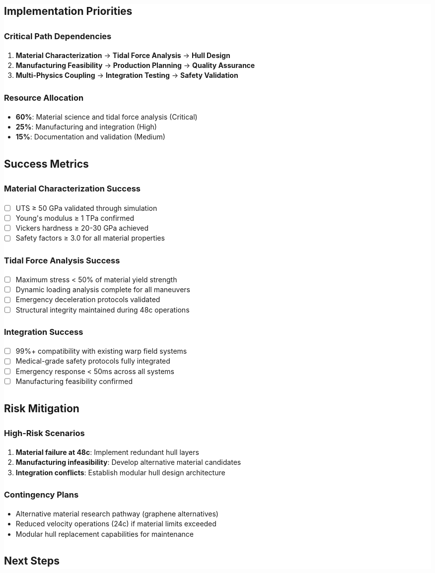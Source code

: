 ## Implementation Priorities

### Critical Path Dependencies

1. **Material Characterization** → **Tidal Force Analysis** → **Hull Design**
2. **Manufacturing Feasibility** → **Production Planning** → **Quality Assurance**  
3. **Multi-Physics Coupling** → **Integration Testing** → **Safety Validation**

### Resource Allocation

- **60%**: Material science and tidal force analysis (Critical)
- **25%**: Manufacturing and integration (High)
- **15%**: Documentation and validation (Medium)

## Success Metrics

### Material Characterization Success
- [ ] UTS ≥ 50 GPa validated through simulation
- [ ] Young's modulus ≥ 1 TPa confirmed  
- [ ] Vickers hardness ≥ 20-30 GPa achieved
- [ ] Safety factors ≥ 3.0 for all material properties

### Tidal Force Analysis Success  
- [ ] Maximum stress < 50% of material yield strength
- [ ] Dynamic loading analysis complete for all maneuvers
- [ ] Emergency deceleration protocols validated
- [ ] Structural integrity maintained during 48c operations

### Integration Success
- [ ] 99%+ compatibility with existing warp field systems
- [ ] Medical-grade safety protocols fully integrated
- [ ] Emergency response < 50ms across all systems
- [ ] Manufacturing feasibility confirmed

## Risk Mitigation

### High-Risk Scenarios
1. **Material failure at 48c**: Implement redundant hull layers
2. **Manufacturing infeasibility**: Develop alternative material candidates
3. **Integration conflicts**: Establish modular hull design architecture

### Contingency Plans
- Alternative material research pathway (graphene alternatives)
- Reduced velocity operations (24c) if material limits exceeded
- Modular hull replacement capabilities for maintenance

## Next Steps
